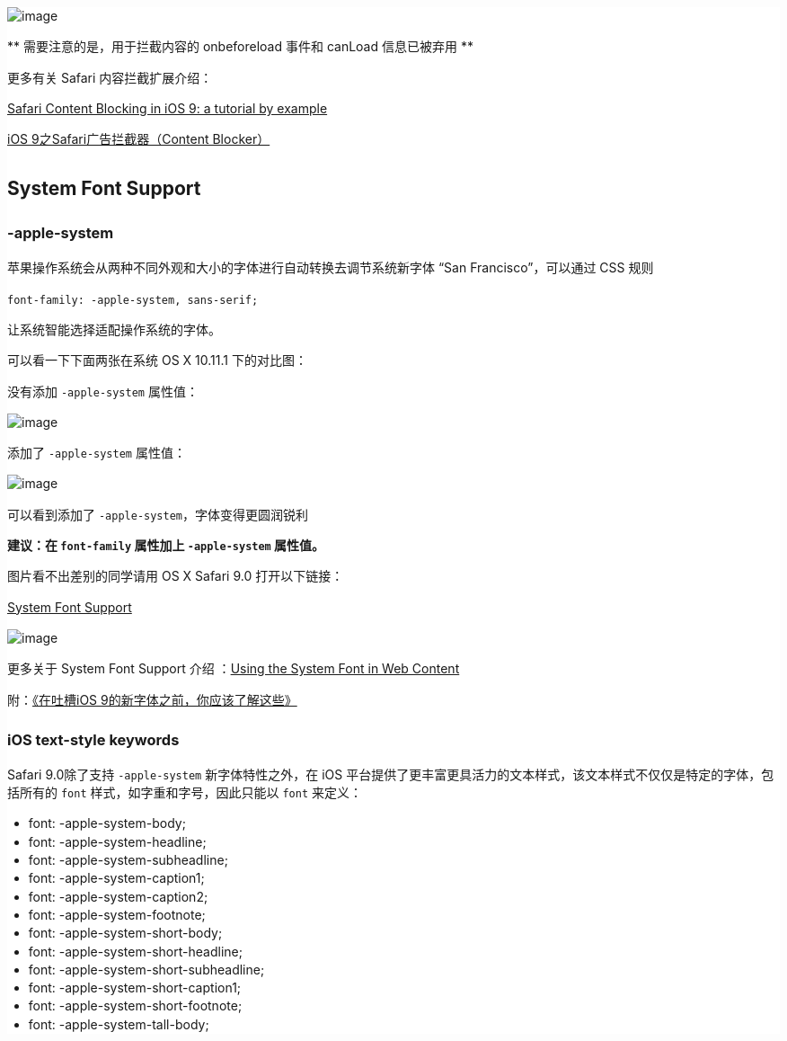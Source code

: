 ![image](https://developer.apple.com/library/prerelease/ios/releasenotes/General/WhatsNewInSafari/Art/ExtensionBuilder_AdBlocker_2x.png)

** 需要注意的是，用于拦截内容的 onbeforeload 事件和 canLoad 信息已被弃用 **


更多有关 Safari 内容拦截扩展介绍：

[Safari Content Blocking in iOS 9: a tutorial by example](https://www.hackingwithswift.com/safari-content-blocking-ios9)

[iOS 9之Safari广告拦截器（Content Blocker）](http://www.cnblogs.com/CocoonJin/p/4701050.html)


## System Font Support

### -apple-system

苹果操作系统会从两种不同外观和大小的字体进行自动转换去调节系统新字体 “San Francisco”，可以通过 CSS 规则

	font-family: -apple-system, sans-serif;

让系统智能选择适配操作系统的字体。

可以看一下下面两张在系统 OS X 10.11.1 下的对比图：

没有添加 `-apple-system` 属性值：

![image](//img.aotu.io/mihanX/safari-9/sys-font-no.png)

添加了 `-apple-system` 属性值：

![image](//img.aotu.io/mihanX/safari-9/sys-font-yes.png)

可以看到添加了 `-apple-system`，字体变得更圆润锐利

**建议：在 `font-family` 属性加上 `-apple-system` 属性值。**

图片看不出差别的同学请用 OS X Safari 9.0 打开以下链接：



[System Font Support](http://missoy.me/mihan/demo/sys-font.html)

![image](//img.aotu.io/mihanX/safari-9/sys-font-qrcode.png)

更多关于 System Font Support 介绍 ：[Using the System Font in Web Content](https://webkit.org/blog/3709/using-the-system-font-in-web-content/)

附：[《在吐槽iOS 9的新字体之前，你应该了解这些》](http://www.jiemian.com/article/392197.html)


### iOS text-style keywords

Safari 9.0除了支持 `-apple-system` 新字体特性之外，在 iOS 平台提供了更丰富更具活力的文本样式，该文本样式不仅仅是特定的字体，包括所有的 `font` 样式，如字重和字号，因此只能以 `font` 来定义：

* font: -apple-system-body;
* font: -apple-system-headline;
* font: -apple-system-subheadline;
* font: -apple-system-caption1;
* font: -apple-system-caption2;
* font: -apple-system-footnote;
* font: -apple-system-short-body;
* font: -apple-system-short-headline;
* font: -apple-system-short-subheadline;
* font: -apple-system-short-caption1;
* font: -apple-system-short-footnote;
* font: -apple-system-tall-body;
